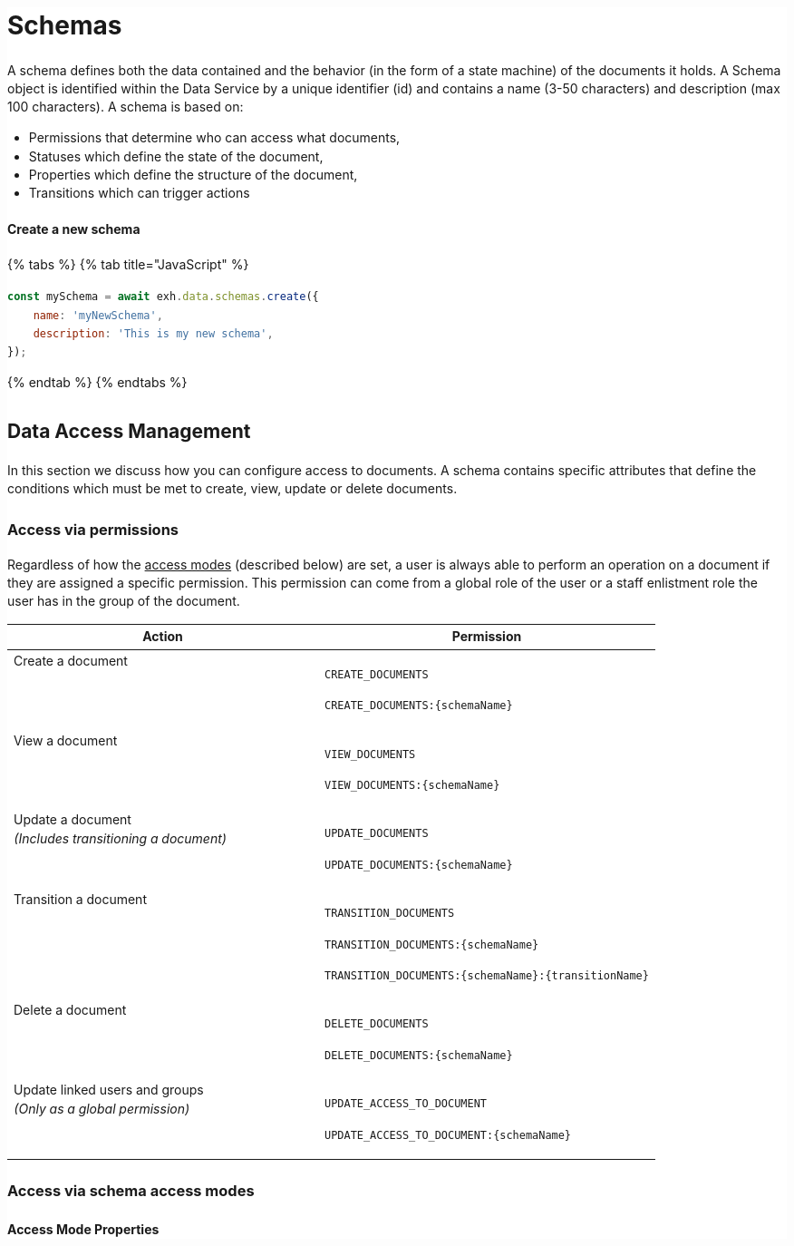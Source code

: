 # Schemas

A schema defines both the data contained and the behavior (in the form of a state machine) of the documents it holds. A Schema object is identified within the Data Service by a unique identifier (id) and contains a name (3-50 characters) and description (max 100 characters). A schema is based on:

* Permissions that determine who can access what documents,
* Statuses which define the state of the document,
* Properties which define the structure of the document,
* Transitions which can trigger actions

#### Create a new schema

{% tabs %}
{% tab title="JavaScript" %}
```javascript
const mySchema = await exh.data.schemas.create({
    name: 'myNewSchema',
    description: 'This is my new schema',
});
```
{% endtab %}
{% endtabs %}

## Data Access Management

In this section we discuss how you can configure access to documents. A schema contains specific attributes that define the conditions which must be met to create, view, update or delete documents.

### Access via permissions

Regardless of how the [access modes](schemas.md#access-via-schema-access-modes) (described below) are set, a user is always able to perform an operation on a document if they are assigned a specific permission.  This permission can come from a global role of the user or a staff enlistment role the user has in the group of the document.

<table data-full-width="false"><thead><tr><th width="329">Action</th><th>Permission</th></tr></thead><tbody><tr><td>Create a document</td><td><p><code>CREATE_DOCUMENTS</code> </p><p><code>CREATE_DOCUMENTS:{schemaName}</code></p></td></tr><tr><td>View a document</td><td><p><code>VIEW_DOCUMENTS</code></p><p><code>VIEW_DOCUMENTS:{schemaName}</code></p></td></tr><tr><td>Update a document<br><em>(Includes transitioning a document)</em></td><td><p><code>UPDATE_DOCUMENTS</code></p><p><code>UPDATE_DOCUMENTS:{schemaName}</code></p></td></tr><tr><td>Transition a document</td><td><p><code>TRANSITION_DOCUMENTS</code> </p><p><code>TRANSITION_DOCUMENTS:{schemaName}</code></p><p><code>TRANSITION_DOCUMENTS:{schemaName}:{transitionName}</code></p></td></tr><tr><td>Delete a document</td><td><p><code>DELETE_DOCUMENTS</code></p><p><code>DELETE_DOCUMENTS:{schemaName}</code></p></td></tr><tr><td>Update linked users and groups<br><em>(Only as a global permission)</em></td><td><p><code>UPDATE_ACCESS_TO_DOCUMENT</code></p><p><code>UPDATE_ACCESS_TO_DOCUMENT:{schemaName}</code></p></td></tr></tbody></table>

### Access via schema access modes

#### Access Mode Properties
